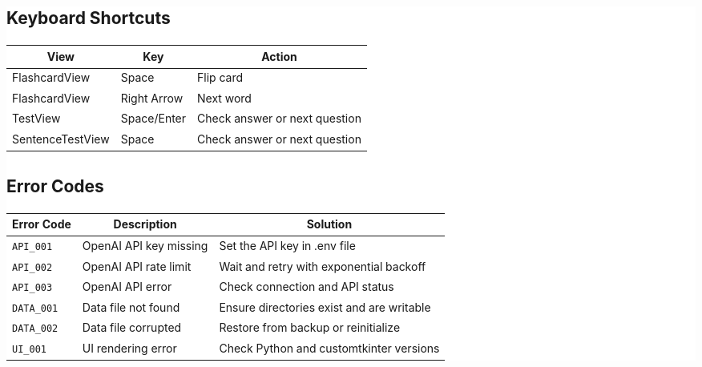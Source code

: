 ## Keyboard Shortcuts

| View | Key | Action |
|------|-----|--------|
| FlashcardView | Space | Flip card |
| FlashcardView | Right Arrow | Next word |
| TestView | Space/Enter | Check answer or next question |
| SentenceTestView | Space | Check answer or next question |

## Error Codes

| Error Code | Description | Solution |
|------------|-------------|----------|
| `API_001` | OpenAI API key missing | Set the API key in .env file |
| `API_002` | OpenAI API rate limit | Wait and retry with exponential backoff |
| `API_003` | OpenAI API error | Check connection and API status |
| `DATA_001` | Data file not found | Ensure directories exist and are writable |
| `DATA_002` | Data file corrupted | Restore from backup or reinitialize |
| `UI_001` | UI rendering error | Check Python and customtkinter versions |

